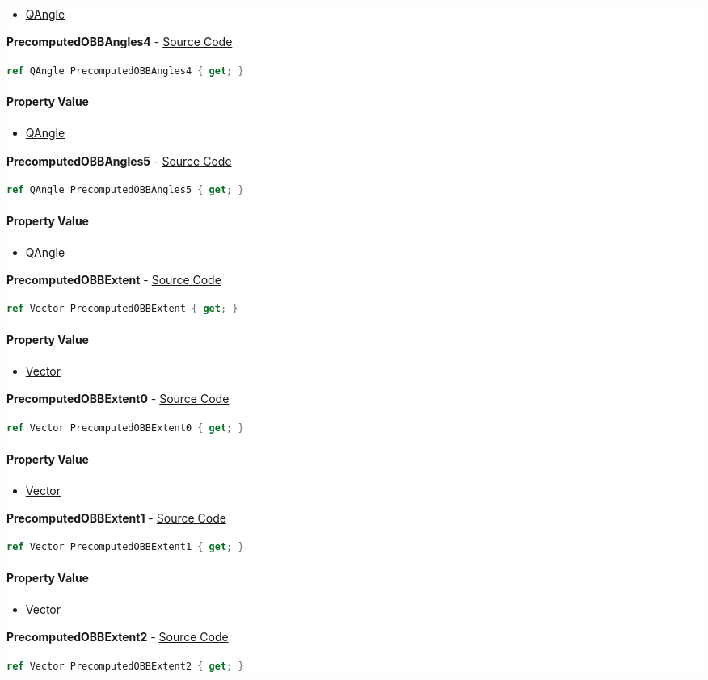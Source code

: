 - [QAngle](/docs/api/shared/natives/qangle)

**PrecomputedOBBAngles4** - [Source Code](https://github.com/swiftly-solution/swiftlys2/blob/main/managed/src/SwiftlyS2.Generated/Schemas/Interfaces/CBarnLight.cs#L155)

```csharp
ref QAngle PrecomputedOBBAngles4 { get; }
```

#### Property Value

- [QAngle](/docs/api/shared/natives/qangle)

**PrecomputedOBBAngles5** - [Source Code](https://github.com/swiftly-solution/swiftlys2/blob/main/managed/src/SwiftlyS2.Generated/Schemas/Interfaces/CBarnLight.cs#L161)

```csharp
ref QAngle PrecomputedOBBAngles5 { get; }
```

#### Property Value

- [QAngle](/docs/api/shared/natives/qangle)

**PrecomputedOBBExtent** - [Source Code](https://github.com/swiftly-solution/swiftlys2/blob/main/managed/src/SwiftlyS2.Generated/Schemas/Interfaces/CBarnLight.cs#L125)

```csharp
ref Vector PrecomputedOBBExtent { get; }
```

#### Property Value

- [Vector](/docs/api/shared/natives/vector)

**PrecomputedOBBExtent0** - [Source Code](https://github.com/swiftly-solution/swiftlys2/blob/main/managed/src/SwiftlyS2.Generated/Schemas/Interfaces/CBarnLight.cs#L133)

```csharp
ref Vector PrecomputedOBBExtent0 { get; }
```

#### Property Value

- [Vector](/docs/api/shared/natives/vector)

**PrecomputedOBBExtent1** - [Source Code](https://github.com/swiftly-solution/swiftlys2/blob/main/managed/src/SwiftlyS2.Generated/Schemas/Interfaces/CBarnLight.cs#L139)

```csharp
ref Vector PrecomputedOBBExtent1 { get; }
```

#### Property Value

- [Vector](/docs/api/shared/natives/vector)

**PrecomputedOBBExtent2** - [Source Code](https://github.com/swiftly-solution/swiftlys2/blob/main/managed/src/SwiftlyS2.Generated/Schemas/Interfaces/CBarnLight.cs#L145)

```csharp
ref Vector PrecomputedOBBExtent2 { get; }
```
